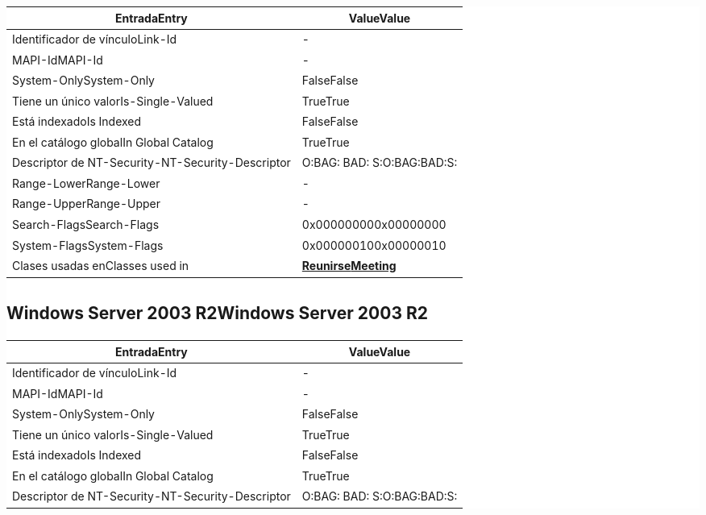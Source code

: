 

| <span data-ttu-id="97646-153">Entrada</span><span class="sxs-lookup"><span data-stu-id="97646-153">Entry</span></span> | <span data-ttu-id="97646-154">Value</span><span class="sxs-lookup"><span data-stu-id="97646-154">Value</span></span> |
|------------------------|-----------------------------------------|
| <span data-ttu-id="97646-155">Identificador de vínculo</span><span class="sxs-lookup"><span data-stu-id="97646-155">Link-Id</span></span>                | \-                                      |
| <span data-ttu-id="97646-156">MAPI-Id</span><span class="sxs-lookup"><span data-stu-id="97646-156">MAPI-Id</span></span>                | \-                                      |
| <span data-ttu-id="97646-157">System-Only</span><span class="sxs-lookup"><span data-stu-id="97646-157">System-Only</span></span>            | <span data-ttu-id="97646-158">False</span><span class="sxs-lookup"><span data-stu-id="97646-158">False</span></span>                                   |
| <span data-ttu-id="97646-159">Tiene un único valor</span><span class="sxs-lookup"><span data-stu-id="97646-159">Is-Single-Valued</span></span>       | <span data-ttu-id="97646-160">True</span><span class="sxs-lookup"><span data-stu-id="97646-160">True</span></span>                                    |
| <span data-ttu-id="97646-161">Está indexado</span><span class="sxs-lookup"><span data-stu-id="97646-161">Is Indexed</span></span>             | <span data-ttu-id="97646-162">False</span><span class="sxs-lookup"><span data-stu-id="97646-162">False</span></span>                                   |
| <span data-ttu-id="97646-163">En el catálogo global</span><span class="sxs-lookup"><span data-stu-id="97646-163">In Global Catalog</span></span>      | <span data-ttu-id="97646-164">True</span><span class="sxs-lookup"><span data-stu-id="97646-164">True</span></span>                                    |
| <span data-ttu-id="97646-165">Descriptor de NT-Security-</span><span class="sxs-lookup"><span data-stu-id="97646-165">NT-Security-Descriptor</span></span> | <span data-ttu-id="97646-166">O:BAG: BAD: S:</span><span class="sxs-lookup"><span data-stu-id="97646-166">O:BAG:BAD:S:</span></span>                            |
| <span data-ttu-id="97646-167">Range-Lower</span><span class="sxs-lookup"><span data-stu-id="97646-167">Range-Lower</span></span>            | \-                                      |
| <span data-ttu-id="97646-168">Range-Upper</span><span class="sxs-lookup"><span data-stu-id="97646-168">Range-Upper</span></span>            | \-                                      |
| <span data-ttu-id="97646-169">Search-Flags</span><span class="sxs-lookup"><span data-stu-id="97646-169">Search-Flags</span></span>           | <span data-ttu-id="97646-170">0x00000000</span><span class="sxs-lookup"><span data-stu-id="97646-170">0x00000000</span></span>                              |
| <span data-ttu-id="97646-171">System-Flags</span><span class="sxs-lookup"><span data-stu-id="97646-171">System-Flags</span></span>           | <span data-ttu-id="97646-172">0x00000010</span><span class="sxs-lookup"><span data-stu-id="97646-172">0x00000010</span></span>                              |
| <span data-ttu-id="97646-173">Clases usadas en</span><span class="sxs-lookup"><span data-stu-id="97646-173">Classes used in</span></span>        | [<span data-ttu-id="97646-174">**Reunirse**</span><span class="sxs-lookup"><span data-stu-id="97646-174">**Meeting**</span></span>](c-meeting.md)<br/> |



## <a name="windows-server-2003-r2"></a><span data-ttu-id="97646-175">Windows Server 2003 R2</span><span class="sxs-lookup"><span data-stu-id="97646-175">Windows Server 2003 R2</span></span>



| <span data-ttu-id="97646-176">Entrada</span><span class="sxs-lookup"><span data-stu-id="97646-176">Entry</span></span> | <span data-ttu-id="97646-177">Value</span><span class="sxs-lookup"><span data-stu-id="97646-177">Value</span></span> |
|------------------------|-----------------------------------------|
| <span data-ttu-id="97646-178">Identificador de vínculo</span><span class="sxs-lookup"><span data-stu-id="97646-178">Link-Id</span></span>                | \-                                      |
| <span data-ttu-id="97646-179">MAPI-Id</span><span class="sxs-lookup"><span data-stu-id="97646-179">MAPI-Id</span></span>                | \-                                      |
| <span data-ttu-id="97646-180">System-Only</span><span class="sxs-lookup"><span data-stu-id="97646-180">System-Only</span></span>            | <span data-ttu-id="97646-181">False</span><span class="sxs-lookup"><span data-stu-id="97646-181">False</span></span>                                   |
| <span data-ttu-id="97646-182">Tiene un único valor</span><span class="sxs-lookup"><span data-stu-id="97646-182">Is-Single-Valued</span></span>       | <span data-ttu-id="97646-183">True</span><span class="sxs-lookup"><span data-stu-id="97646-183">True</span></span>                                    |
| <span data-ttu-id="97646-184">Está indexado</span><span class="sxs-lookup"><span data-stu-id="97646-184">Is Indexed</span></span>             | <span data-ttu-id="97646-185">False</span><span class="sxs-lookup"><span data-stu-id="97646-185">False</span></span>                                   |
| <span data-ttu-id="97646-186">En el catálogo global</span><span class="sxs-lookup"><span data-stu-id="97646-186">In Global Catalog</span></span>      | <span data-ttu-id="97646-187">True</span><span class="sxs-lookup"><span data-stu-id="97646-187">True</span></span>                                    |
| <span data-ttu-id="97646-188">Descriptor de NT-Security-</span><span class="sxs-lookup"><span data-stu-id="97646-188">NT-Security-Descriptor</span></span> | <span data-ttu-id="97646-189">O:BAG: BAD: S:</span><span class="sxs-lookup"><span data-stu-id="97646-189">O:BAG:BAD:S:</span></span>                            |